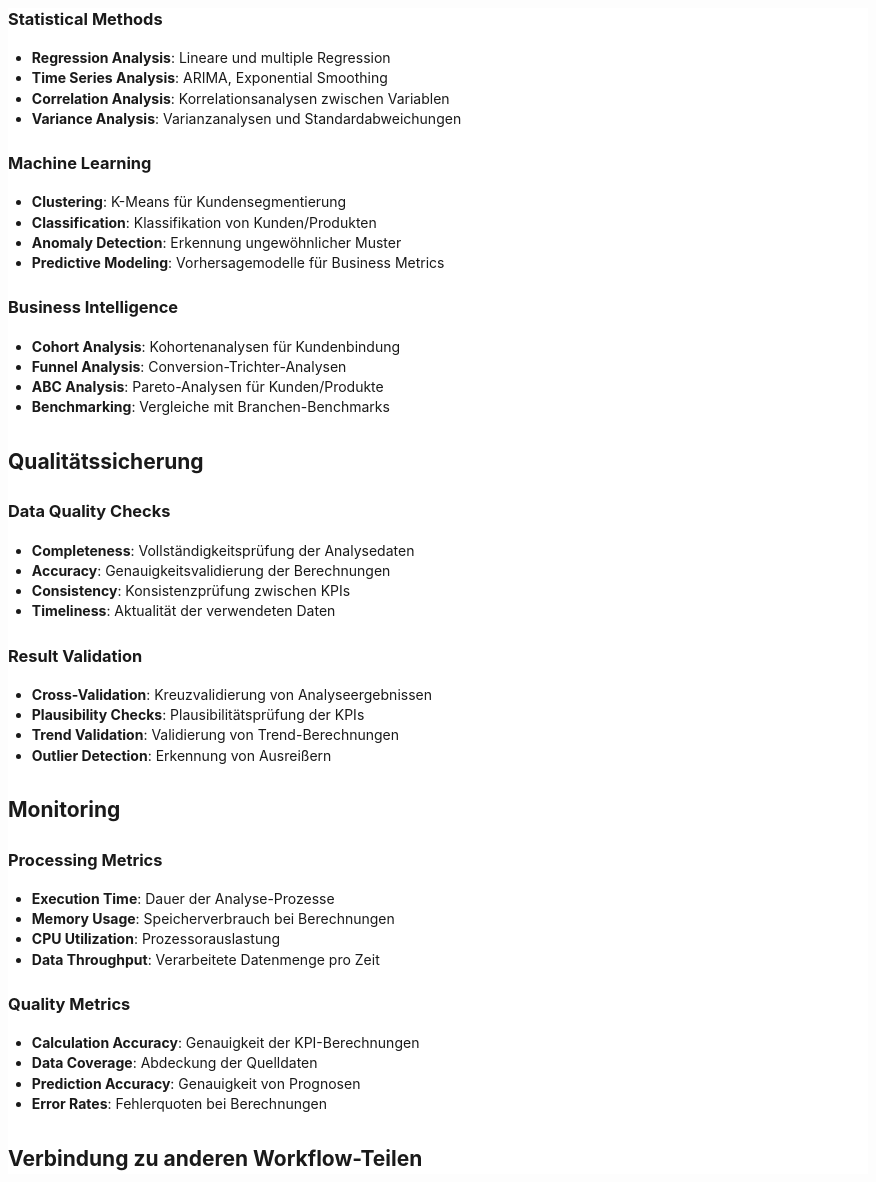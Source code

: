 ### Statistical Methods
- **Regression Analysis**: Lineare und multiple Regression
- **Time Series Analysis**: ARIMA, Exponential Smoothing
- **Correlation Analysis**: Korrelationsanalysen zwischen Variablen
- **Variance Analysis**: Varianzanalysen und Standardabweichungen

### Machine Learning
- **Clustering**: K-Means für Kundensegmentierung
- **Classification**: Klassifikation von Kunden/Produkten
- **Anomaly Detection**: Erkennung ungewöhnlicher Muster
- **Predictive Modeling**: Vorhersagemodelle für Business Metrics

### Business Intelligence
- **Cohort Analysis**: Kohortenanalysen für Kundenbindung
- **Funnel Analysis**: Conversion-Trichter-Analysen
- **ABC Analysis**: Pareto-Analysen für Kunden/Produkte
- **Benchmarking**: Vergleiche mit Branchen-Benchmarks

## Qualitätssicherung

### Data Quality Checks
- **Completeness**: Vollständigkeitsprüfung der Analysedaten
- **Accuracy**: Genauigkeitsvalidierung der Berechnungen
- **Consistency**: Konsistenzprüfung zwischen KPIs
- **Timeliness**: Aktualität der verwendeten Daten

### Result Validation
- **Cross-Validation**: Kreuzvalidierung von Analyseergebnissen
- **Plausibility Checks**: Plausibilitätsprüfung der KPIs
- **Trend Validation**: Validierung von Trend-Berechnungen
- **Outlier Detection**: Erkennung von Ausreißern

## Monitoring

### Processing Metrics
- **Execution Time**: Dauer der Analyse-Prozesse
- **Memory Usage**: Speicherverbrauch bei Berechnungen
- **CPU Utilization**: Prozessorauslastung
- **Data Throughput**: Verarbeitete Datenmenge pro Zeit

### Quality Metrics
- **Calculation Accuracy**: Genauigkeit der KPI-Berechnungen
- **Data Coverage**: Abdeckung der Quelldaten
- **Prediction Accuracy**: Genauigkeit von Prognosen
- **Error Rates**: Fehlerquoten bei Berechnungen

## Verbindung zu anderen Workflow-Teilen
